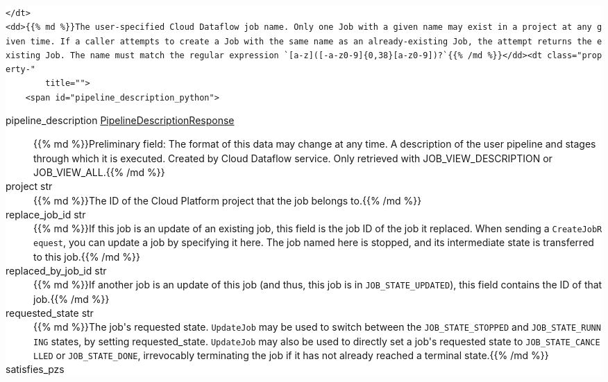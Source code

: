     </dt>
    <dd>{{% md %}}The user-specified Cloud Dataflow job name. Only one Job with a given name may exist in a project at any given time. If a caller attempts to create a Job with the same name as an already-existing Job, the attempt returns the existing Job. The name must match the regular expression `[a-z]([-a-z0-9]{0,38}[a-z0-9])?`{{% /md %}}</dd><dt class="property-"
            title="">
        <span id="pipeline_description_python">
<a href="#pipeline_description_python" style="color: inherit; text-decoration: inherit;">pipeline_<wbr>description</a>
</span>
        <span class="property-indicator"></span>
        <span class="property-type"><a href="#pipelinedescriptionresponse">Pipeline<wbr>Description<wbr>Response</a></span>
    </dt>
    <dd>{{% md %}}Preliminary field: The format of this data may change at any time. A description of the user pipeline and stages through which it is executed. Created by Cloud Dataflow service. Only retrieved with JOB_VIEW_DESCRIPTION or JOB_VIEW_ALL.{{% /md %}}</dd><dt class="property-"
            title="">
        <span id="project_python">
<a href="#project_python" style="color: inherit; text-decoration: inherit;">project</a>
</span>
        <span class="property-indicator"></span>
        <span class="property-type">str</span>
    </dt>
    <dd>{{% md %}}The ID of the Cloud Platform project that the job belongs to.{{% /md %}}</dd><dt class="property-"
            title="">
        <span id="replace_job_id_python">
<a href="#replace_job_id_python" style="color: inherit; text-decoration: inherit;">replace_<wbr>job_<wbr>id</a>
</span>
        <span class="property-indicator"></span>
        <span class="property-type">str</span>
    </dt>
    <dd>{{% md %}}If this job is an update of an existing job, this field is the job ID of the job it replaced. When sending a `CreateJobRequest`, you can update a job by specifying it here. The job named here is stopped, and its intermediate state is transferred to this job.{{% /md %}}</dd><dt class="property-"
            title="">
        <span id="replaced_by_job_id_python">
<a href="#replaced_by_job_id_python" style="color: inherit; text-decoration: inherit;">replaced_<wbr>by_<wbr>job_<wbr>id</a>
</span>
        <span class="property-indicator"></span>
        <span class="property-type">str</span>
    </dt>
    <dd>{{% md %}}If another job is an update of this job (and thus, this job is in `JOB_STATE_UPDATED`), this field contains the ID of that job.{{% /md %}}</dd><dt class="property-"
            title="">
        <span id="requested_state_python">
<a href="#requested_state_python" style="color: inherit; text-decoration: inherit;">requested_<wbr>state</a>
</span>
        <span class="property-indicator"></span>
        <span class="property-type">str</span>
    </dt>
    <dd>{{% md %}}The job's requested state. `UpdateJob` may be used to switch between the `JOB_STATE_STOPPED` and `JOB_STATE_RUNNING` states, by setting requested_state. `UpdateJob` may also be used to directly set a job's requested state to `JOB_STATE_CANCELLED` or `JOB_STATE_DONE`, irrevocably terminating the job if it has not already reached a terminal state.{{% /md %}}</dd><dt class="property-"
            title="">
        <span id="satisfies_pzs_python">
<a href="#satisfies_pzs_python" style="color: inherit; text-decoration: inherit;">satisfies_<wbr>pzs</a>